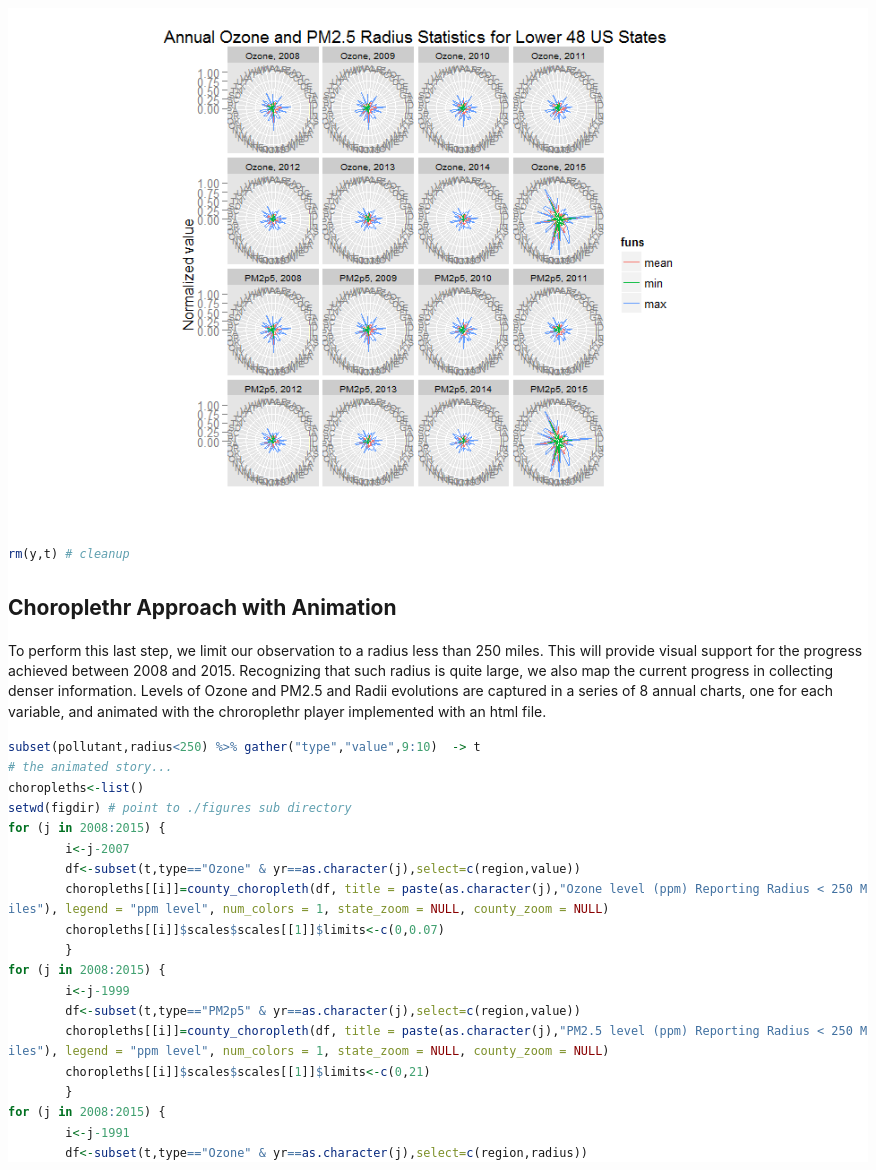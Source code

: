 ![](Pollution_files/figure-html/radar-2-1.png) 

```r
rm(y,t) # cleanup
```

## Choroplethr Approach with Animation

To perform this last step, we limit our observation to a radius less than 250 miles. This will provide visual support for the progress achieved between 2008 and 2015. Recognizing that such radius is quite large, we also map the current progress in collecting denser information. Levels of Ozone and PM2.5 and Radii evolutions are captured in a series of 8 annual charts, one for each variable, and animated with the chroroplethr player implemented with an html file.


```r
subset(pollutant,radius<250) %>% gather("type","value",9:10)  -> t
# the animated story...
choropleths<-list()
setwd(figdir) # point to ./figures sub directory
for (j in 2008:2015) {
        i<-j-2007
        df<-subset(t,type=="Ozone" & yr==as.character(j),select=c(region,value))
        choropleths[[i]]=county_choropleth(df, title = paste(as.character(j),"Ozone level (ppm) Reporting Radius < 250 Miles"), legend = "ppm level", num_colors = 1, state_zoom = NULL, county_zoom = NULL)
        choropleths[[i]]$scales$scales[[1]]$limits<-c(0,0.07)
        }        
for (j in 2008:2015) {
        i<-j-1999
        df<-subset(t,type=="PM2p5" & yr==as.character(j),select=c(region,value))
        choropleths[[i]]=county_choropleth(df, title = paste(as.character(j),"PM2.5 level (ppm) Reporting Radius < 250 Miles"), legend = "ppm level", num_colors = 1, state_zoom = NULL, county_zoom = NULL)
        choropleths[[i]]$scales$scales[[1]]$limits<-c(0,21)
        }        
for (j in 2008:2015) {
        i<-j-1991
        df<-subset(t,type=="Ozone" & yr==as.character(j),select=c(region,radius))
```